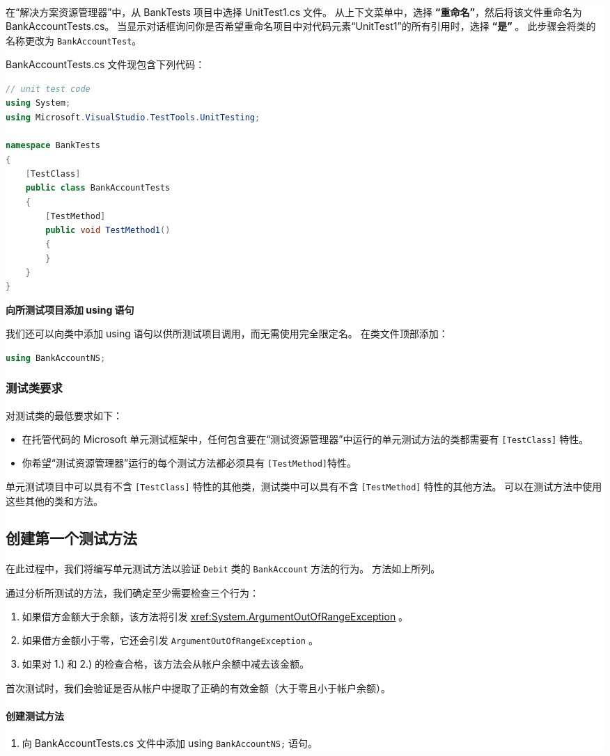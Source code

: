  在“解决方案资源管理器”中，从 BankTests 项目中选择 UnitTest1.cs 文件。 从上下文菜单中，选择 **“重命名”**，然后将该文件重命名为 BankAccountTests.cs。 当显示对话框询问你是否希望重命名项目中对代码元素“UnitTest1”的所有引用时，选择 **“是”** 。 此步骤会将类的名称更改为 `BankAccountTest`。  
  
 BankAccountTests.cs 文件现包含下列代码：  
  
```csharp  
// unit test code  
using System;  
using Microsoft.VisualStudio.TestTools.UnitTesting;  
  
namespace BankTests  
{  
    [TestClass]  
    public class BankAccountTests  
    {  
        [TestMethod]  
        public void TestMethod1()  
        {  
        }  
    }  
}  
```  
  
 **向所测试项目添加 using 语句**  
  
 我们还可以向类中添加 using 语句以供所测试项目调用，而无需使用完全限定名。 在类文件顶部添加：  
  
```csharp  
using BankAccountNS;  
```  
  
###  <a name="BKMK_Test_class_requirements"></a> 测试类要求  
 对测试类的最低要求如下：  
  
-   在托管代码的 Microsoft 单元测试框架中，任何包含要在“测试资源管理器”中运行的单元测试方法的类都需要有 `[TestClass]` 特性。  
  
-   你希望“测试资源管理器”运行的每个测试方法都必须具有 `[TestMethod]`特性。  
  
 单元测试项目中可以具有不含 `[TestClass]` 特性的其他类，测试类中可以具有不含 `[TestMethod]` 特性的其他方法。 可以在测试方法中使用这些其他的类和方法。  
  
##  <a name="BKMK_Create_the_first_test_method"></a> 创建第一个测试方法  
 在此过程中，我们将编写单元测试方法以验证 `Debit` 类的 `BankAccount` 方法的行为。 方法如上所列。  
  
 通过分析所测试的方法，我们确定至少需要检查三个行为：  
  
1.  如果借方金额大于余额，该方法将引发 <xref:System.ArgumentOutOfRangeException> 。  
  
2.  如果借方金额小于零，它还会引发 `ArgumentOutOfRangeException` 。  
  
3.  如果对 1.) 和 2.) 的检查合格，该方法会从帐户余额中减去该金额。  
  
 首次测试时，我们会验证是否从帐户中提取了正确的有效金额（大于零且小于帐户余额）。  
  
#### <a name="to-create-a-test-method"></a>创建测试方法  
  
1.  向 BankAccountTests.cs 文件中添加 using `BankAccountNS;` 语句。  
  